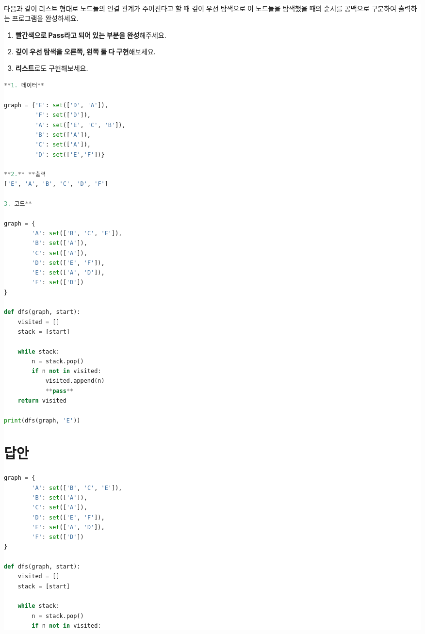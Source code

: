 다음과 같이 리스트 형태로 노드들의 연결 관계가 주어진다고 할 때 깊이 우선 탐색으로 이 노드들을 탐색했을 때의 순서를 공백으로 구분하여 출력하는 프로그램을 완성하세요.

1. **빨간색으로 Pass라고 되어 있는 부분을 완성**해주세요.

2. **깊이 우선 탐색을 오른쪽, 왼쪽 둘 다 구현**해보세요.

3. **리스트**로도 구현해보세요.

```python
**1. 데이터**

graph = {'E': set(['D', 'A']),
         'F': set(['D']),
         'A': set(['E', 'C', 'B']),
         'B': set(['A']),
         'C': set(['A']),
         'D': set(['E','F'])}

**2.** **출력
['E', 'A', 'B', 'C', 'D', 'F']

3. 코드**

graph = {
        'A': set(['B', 'C', 'E']),
        'B': set(['A']),
        'C': set(['A']),
        'D': set(['E', 'F']),
        'E': set(['A', 'D']),
        'F': set(['D'])
}

def dfs(graph, start):
    visited = []
    stack = [start]

    while stack:
        n = stack.pop()
        if n not in visited:
            visited.append(n)
            **pass**
    return visited

print(dfs(graph, 'E'))
```

# 답안

```python
graph = {
        'A': set(['B', 'C', 'E']),
        'B': set(['A']),
        'C': set(['A']),
        'D': set(['E', 'F']),
        'E': set(['A', 'D']),
        'F': set(['D'])
}

def dfs(graph, start):
    visited = []
    stack = [start]

    while stack:
        n = stack.pop()
        if n not in visited:
```